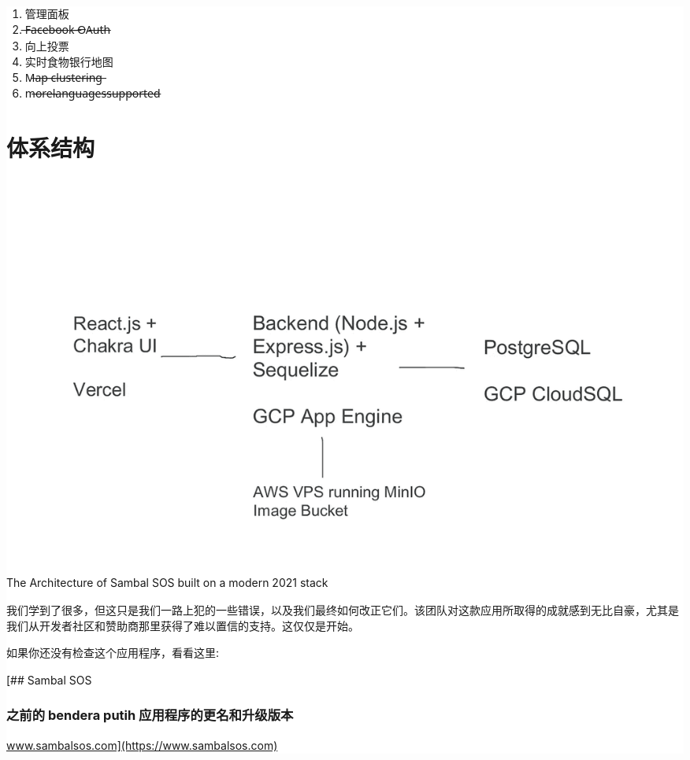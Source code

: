 1.  管理面板
2.  ̶F̶a̶c̶e̶b̶o̶o̶k̶ ̶O̶A̶u̶t̶h̶
3.  向上投票
4.  实时食物银行地图
5.  M̶a̶p̶ ̶c̶l̶u̶s̶t̶e̶r̶i̶n̶g̶
6.  m̶o̶r̶e̶̶l̶a̶n̶g̶u̶a̶g̶e̶s̶̶s̶u̶p̶p̶o̶r̶t̶e̶d̶

# 体系结构

![](img/4212fd0ecef8b77558ab0ebdc592c7a5.png)

The Architecture of Sambal SOS built on a modern 2021 stack

我们学到了很多，但这只是我们一路上犯的一些错误，以及我们最终如何改正它们。该团队对这款应用所取得的成就感到无比自豪，尤其是我们从开发者社区和赞助商那里获得了难以置信的支持。这仅仅是开始。

如果你还没有检查这个应用程序，看看这里:

 [## Sambal SOS

### 之前的 bendera putih 应用程序的更名和升级版本

www.sambalsos.com](https://www.sambalsos.com)